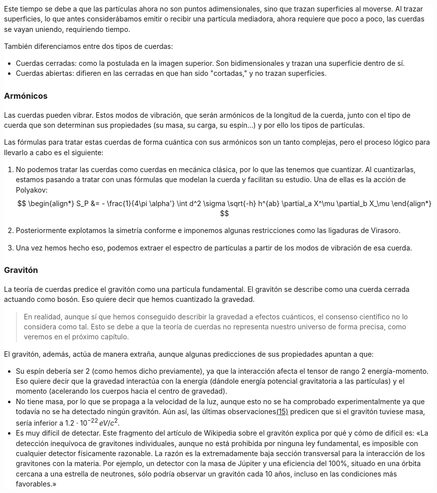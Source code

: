 Este tiempo se debe a que las partículas ahora no son puntos adimensionales, sino que trazan superficies al moverse. Al trazar superficies, lo que antes considerábamos emitir o recibir una partícula mediadora, ahora requiere que poco a poco, las cuerdas se vayan uniendo, requiriendo tiempo.

También diferenciamos entre dos tipos de cuerdas:

   - Cuerdas cerradas: como la postulada en la imagen superior. Son bidimensionales y trazan una superficie dentro de sí.
   - Cuerdas abiertas: difieren en las cerradas en que han sido "cortadas," y no trazan superficies.

### Armónicos

Las cuerdas pueden vibrar. Estos modos de vibración, que serán armónicos de la longitud de la cuerda, junto con el tipo de cuerda que son determinan sus propiedades (su masa, su carga, su espín...) y por ello los tipos de partículas.

Las fórmulas para tratar estas cuerdas de forma cuántica con sus armónicos son un tanto complejas, pero el proceso lógico para llevarlo a cabo es el siguiente:

1. No podemos tratar las cuerdas como cuerdas en mecánica clásica, por lo que las tenemos que cuantizar. Al cuantizarlas, estamos pasando a tratar con unas fórmulas que modelan la cuerda y facilitan su estudio. Una de ellas es la acción de Polyakov:
    $$
    \begin{align*}
    S_P &= - \frac{1}{4\pi \alpha'} \int d^2 \sigma \sqrt{-h} h^{ab} \partial_a X^\mu \partial_b X_\mu
    \end{align*}
    $$

1. Posteriormente explotamos la simetría conforme e imponemos algunas restricciones como las ligaduras de Virasoro.

1. Una vez hemos hecho eso, podemos extraer el espectro de partículas a partir de los modos de vibración de esa cuerda.

### Gravitón

La teoría de cuerdas predice el gravitón como una partícula fundamental. El gravitón se describe como una cuerda cerrada actuando como bosón. Eso quiere decir que hemos cuantizado la gravedad.

> En realidad, aunque sí que hemos conseguido describir la gravedad a efectos cuánticos, el consenso científico no lo considera como tal. Esto se debe a que la teoría de cuerdas no representa nuestro universo de forma precisa, como veremos en el próximo capítulo.

El gravitón, además, actúa de manera extraña, aunque algunas predicciones de sus propiedades apuntan a que:

   - Su espín debería ser $2$ (como hemos dicho previamente), ya que la interacción afecta el tensor de rango $2$ energía-momento. Eso quiere decir que la gravedad interactúa con la energía (dándole energía potencial gravitatoria a las partículas) y el momento (acelerando los cuerpos hacia el centro de gravedad).
   - No tiene masa, por lo que se propaga a la velocidad de la luz, aunque esto no se ha comprobado experimentalmente ya que todavía no se ha detectado ningún gravitón. Aún así, las últimas observaciones[(15)](#bibliografía) predicen que si el gravitón tuviese masa, sería inferior a $1.2 \cdot 10^{-22} \, eV/c^2$.
   - Es muy difícil de detectar. Este fragmento del artículo de Wikipedia sobre el gravitón explica por qué y cómo de difícil es: «La detección inequívoca de gravitones individuales, aunque no está prohibida por ninguna ley fundamental, es imposible con cualquier detector físicamente razonable. La razón es la extremadamente baja sección transversal para la interacción de los gravitones con la materia. Por ejemplo, un detector con la masa de Júpiter y una eficiencia del 100%, situado en una órbita cercana a una estrella de neutrones, sólo podría observar un gravitón cada 10 años, incluso en las condiciones más favorables.»
